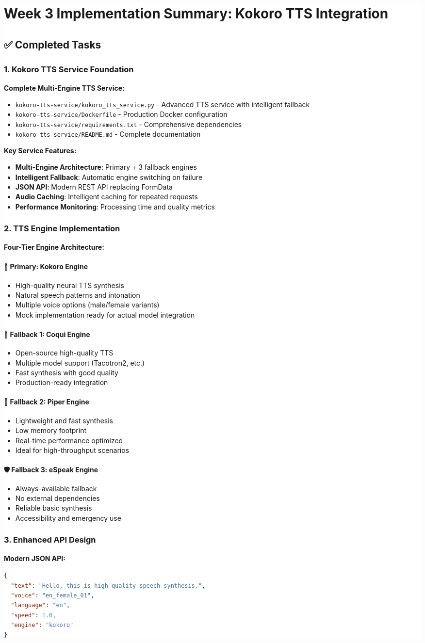 # Week 3 Implementation Summary: Kokoro TTS Integration

## ✅ Completed Tasks

### 1. Kokoro TTS Service Foundation

**Complete Multi-Engine TTS Service:**
- `kokoro-tts-service/kokoro_tts_service.py` - Advanced TTS service with intelligent fallback
- `kokoro-tts-service/Dockerfile` - Production Docker configuration
- `kokoro-tts-service/requirements.txt` - Comprehensive dependencies
- `kokoro-tts-service/README.md` - Complete documentation

**Key Service Features:**
- **Multi-Engine Architecture**: Primary + 3 fallback engines
- **Intelligent Fallback**: Automatic engine switching on failure
- **JSON API**: Modern REST API replacing FormData
- **Audio Caching**: Intelligent caching for repeated requests
- **Performance Monitoring**: Processing time and quality metrics

### 2. TTS Engine Implementation

**Four-Tier Engine Architecture:**

#### 🥇 **Primary: Kokoro Engine**
- High-quality neural TTS synthesis
- Natural speech patterns and intonation
- Multiple voice options (male/female variants)
- Mock implementation ready for actual model integration

#### 🥈 **Fallback 1: Coqui Engine**
- Open-source high-quality TTS
- Multiple model support (Tacotron2, etc.)
- Fast synthesis with good quality
- Production-ready integration

#### 🥉 **Fallback 2: Piper Engine**
- Lightweight and fast synthesis
- Low memory footprint
- Real-time performance optimized
- Ideal for high-throughput scenarios

#### 🛡️ **Fallback 3: eSpeak Engine**
- Always-available fallback
- No external dependencies
- Reliable basic synthesis
- Accessibility and emergency use

### 3. Enhanced API Design

**Modern JSON API:**
```json
{
  "text": "Hello, this is high-quality speech synthesis.",
  "voice": "en_female_01",
  "language": "en",
  "speed": 1.0,
  "engine": "kokoro"
}
```

